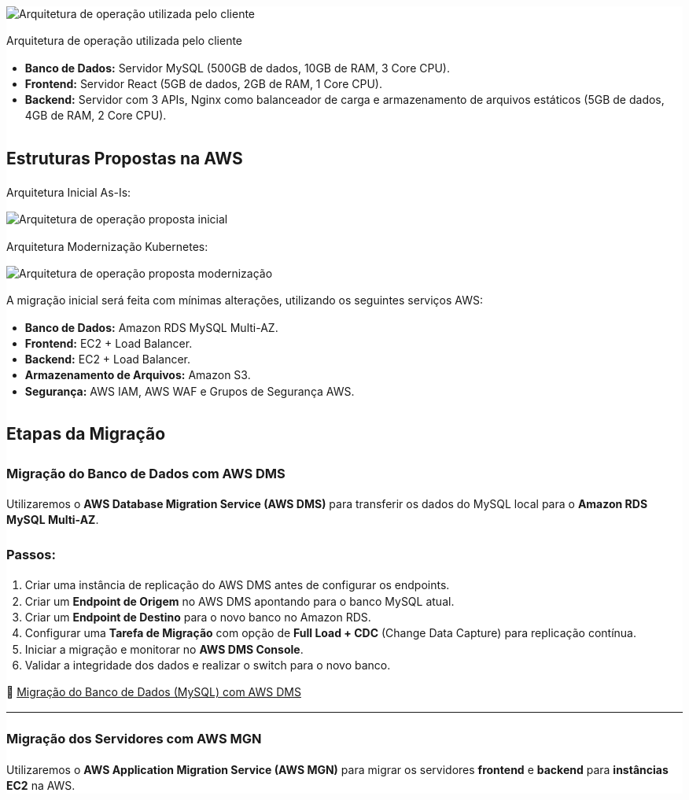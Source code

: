 ![Arquitetura de operação utilizada pelo cliente](../../images/over1_structure_original.png)

Arquitetura de operação utilizada pelo cliente

- **Banco de Dados:** Servidor MySQL (500GB de dados, 10GB de RAM, 3 Core CPU).
- **Frontend:** Servidor React (5GB de dados, 2GB de RAM, 1 Core CPU).
- **Backend:** Servidor com 3 APIs, Nginx como balanceador de carga e armazenamento de arquivos estáticos (5GB de dados, 4GB de RAM, 2 Core CPU).

## Estruturas Propostas na AWS

Arquitetura Inicial As-Is:

![Arquitetura de operação proposta inicial](../../images/arc1.png)

Arquitetura Modernização Kubernetes:

![Arquitetura de operação proposta modernização](../../images/faq2_diagram_arq.png)


A migração inicial será feita com mínimas alterações, utilizando os seguintes serviços AWS:

- **Banco de Dados:** Amazon RDS MySQL Multi-AZ.
- **Frontend:** EC2 + Load Balancer.
- **Backend:** EC2 + Load Balancer.
- **Armazenamento de Arquivos:** Amazon S3.
- **Segurança:** AWS IAM, AWS WAF e Grupos de Segurança AWS.

## Etapas da Migração

### Migração do Banco de Dados com AWS DMS

Utilizaremos o **AWS Database Migration Service (AWS DMS)** para transferir os dados do MySQL local para o **Amazon RDS MySQL Multi-AZ**.

### Passos:

1. Criar uma instância de replicação do AWS DMS antes de configurar os endpoints.
2. Criar um **Endpoint de Origem** no AWS DMS apontando para o banco MySQL atual.
3. Criar um **Endpoint de Destino** para o novo banco no Amazon RDS.
4. Configurar uma **Tarefa de Migração** com opção de **Full Load + CDC** (Change Data Capture) para replicação contínua.
5. Iniciar a migração e monitorar no **AWS DMS Console**.
6. Validar a integridade dos dados e realizar o switch para o novo banco.

🔗 [Migração do Banco de Dados (MySQL) com AWS DMS](migration_bd.md) 
___

### Migração dos Servidores com AWS MGN

Utilizaremos o **AWS Application Migration Service (AWS MGN)** para migrar os servidores **frontend** e **backend** para **instâncias EC2** na AWS.
